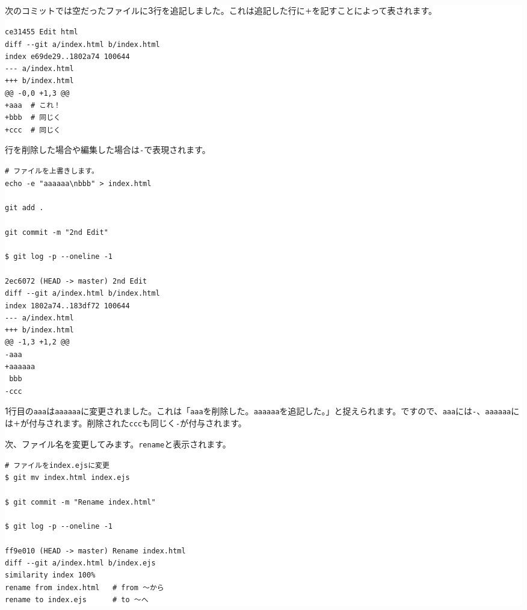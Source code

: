 次のコミットでは空だったファイルに3行を追記しました。これは追記した行に`＋`を記すことによって表されます。

```shell
ce31455 Edit html
diff --git a/index.html b/index.html
index e69de29..1802a74 100644
--- a/index.html
+++ b/index.html
@@ -0,0 +1,3 @@
+aaa  # これ！
+bbb  # 同じく
+ccc  # 同じく
```

行を削除した場合や編集した場合は`-`で表現されます。

```shell
# ファイルを上書きします。
echo -e "aaaaaa\nbbb" > index.html

git add .

git commit -m "2nd Edit"

$ git log -p --oneline -1

2ec6072 (HEAD -> master) 2nd Edit
diff --git a/index.html b/index.html
index 1802a74..183df72 100644
--- a/index.html
+++ b/index.html
@@ -1,3 +1,2 @@
-aaa
+aaaaaa
 bbb
-ccc
```

1行目の`aaa`は`aaaaaa`に変更されました。これは「`aaa`を削除した。`aaaaaa`を追記した。」と捉えられます。ですので、`aaa`には`-`、`aaaaaa`には`＋`が付与されます。削除された`ccc`も同じく`-`が付与されます。

次、ファイル名を変更してみます。`rename`と表示されます。

```shell
# ファイルをindex.ejsに変更
$ git mv index.html index.ejs

$ git commit -m "Rename index.html"

$ git log -p --oneline -1

ff9e010 (HEAD -> master) Rename index.html
diff --git a/index.html b/index.ejs
similarity index 100%
rename from index.html   # from ～から
rename to index.ejs      # to ～へ
```
